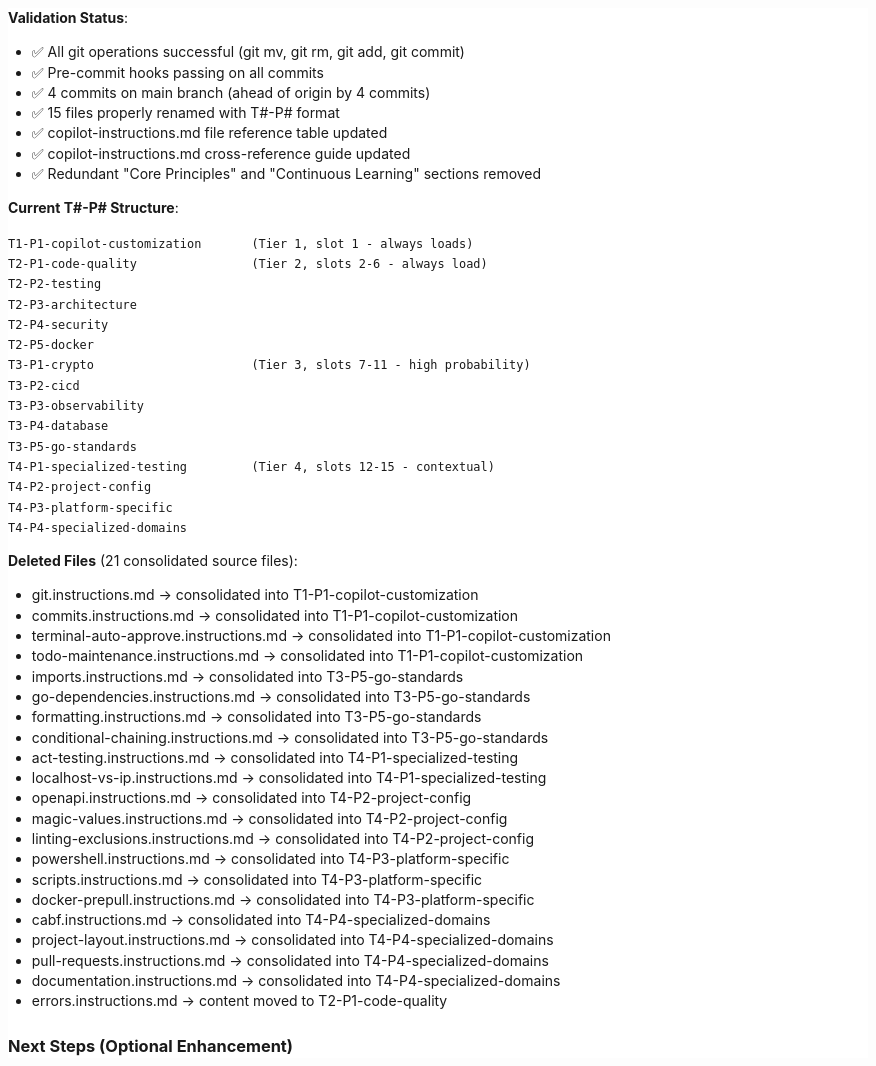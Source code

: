 **Validation Status**:
- ✅ All git operations successful (git mv, git rm, git add, git commit)
- ✅ Pre-commit hooks passing on all commits
- ✅ 4 commits on main branch (ahead of origin by 4 commits)
- ✅ 15 files properly renamed with T#-P# format
- ✅ copilot-instructions.md file reference table updated
- ✅ copilot-instructions.md cross-reference guide updated
- ✅ Redundant "Core Principles" and "Continuous Learning" sections removed

**Current T#-P# Structure**:
```
T1-P1-copilot-customization       (Tier 1, slot 1 - always loads)
T2-P1-code-quality                (Tier 2, slots 2-6 - always load)
T2-P2-testing
T2-P3-architecture
T2-P4-security
T2-P5-docker
T3-P1-crypto                      (Tier 3, slots 7-11 - high probability)
T3-P2-cicd
T3-P3-observability
T3-P4-database
T3-P5-go-standards
T4-P1-specialized-testing         (Tier 4, slots 12-15 - contextual)
T4-P2-project-config
T4-P3-platform-specific
T4-P4-specialized-domains
```

**Deleted Files** (21 consolidated source files):
- git.instructions.md → consolidated into T1-P1-copilot-customization
- commits.instructions.md → consolidated into T1-P1-copilot-customization
- terminal-auto-approve.instructions.md → consolidated into T1-P1-copilot-customization
- todo-maintenance.instructions.md → consolidated into T1-P1-copilot-customization
- imports.instructions.md → consolidated into T3-P5-go-standards
- go-dependencies.instructions.md → consolidated into T3-P5-go-standards
- formatting.instructions.md → consolidated into T3-P5-go-standards
- conditional-chaining.instructions.md → consolidated into T3-P5-go-standards
- act-testing.instructions.md → consolidated into T4-P1-specialized-testing
- localhost-vs-ip.instructions.md → consolidated into T4-P1-specialized-testing
- openapi.instructions.md → consolidated into T4-P2-project-config
- magic-values.instructions.md → consolidated into T4-P2-project-config
- linting-exclusions.instructions.md → consolidated into T4-P2-project-config
- powershell.instructions.md → consolidated into T4-P3-platform-specific
- scripts.instructions.md → consolidated into T4-P3-platform-specific
- docker-prepull.instructions.md → consolidated into T4-P3-platform-specific
- cabf.instructions.md → consolidated into T4-P4-specialized-domains
- project-layout.instructions.md → consolidated into T4-P4-specialized-domains
- pull-requests.instructions.md → consolidated into T4-P4-specialized-domains
- documentation.instructions.md → consolidated into T4-P4-specialized-domains
- errors.instructions.md → content moved to T2-P1-code-quality

### Next Steps (Optional Enhancement)
